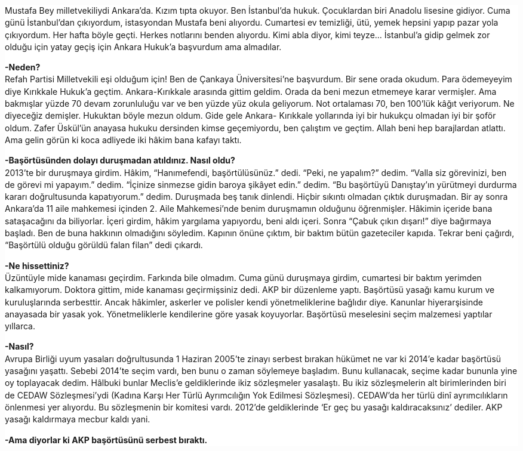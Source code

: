   Mustafa Bey milletvekiliydi Ankara’da. Kızım tıpta okuyor. Ben İstanbul’da hukuk. Çocuklardan biri Anadolu lisesine gidiyor. Cuma günü İstanbul’dan çıkıyordum, istasyondan Mustafa beni alıyordu. Cumartesi ev temizliği, ütü, yemek hepsini yapıp pazar yola çıkıyordum. Her hafta böyle geçti. Herkes notlarını benden alıyordu. Kimi abla diyor, kimi teyze... İstanbul’a gidip gelmek zor olduğu için yatay geçiş için Ankara Hukuk’a başvurdum ama almadılar.
 </p>
 <p>
  <strong>
   -Neden?
  </strong>
  <br/>
  Refah Partisi Milletvekili eşi olduğum için! Ben de Çankaya Üniversitesi’ne başvurdum. Bir sene orada okudum. Para ödemeyeyim diye Kırıkkale Hukuk’a geçtim. Ankara-Kırıkkale arasında gittim geldim. Orada da beni mezun etmemeye karar vermişler. Ama bakmışlar yüzde 70 devam zorunluluğu var ve ben yüzde yüz okula geliyorum. Not ortalaması 70, ben 100’lük kâğıt veriyorum. Ne diyeceğiz demişler. Hukuktan böyle mezun oldum. Gide gele Ankara- Kırıkkale yollarında iyi bir hukukçu olmadan iyi bir şoför oldum. Zafer Üskül’ün anayasa hukuku dersinden kimse geçemiyordu, ben çalıştım ve geçtim. Allah beni hep barajlardan atlattı. Ama gelin görün ki koca adliyede iki hâkim bana kafayı taktı.
 </p>
 <p>
  <strong>
   -Başörtüsünden dolayı duruşmadan atıldınız. Nasıl oldu?
  </strong>
  <br/>
  2013’te bir duruşmaya girdim. Hâkim, “Hanımefendi, başörtülüsünüz.” dedi. “Peki, ne yapalım?” dedim. “Valla siz görevinizi, ben de görevi mi yapayım.” dedim. “İçinize sinmezse gidin baroya şikâyet edin.” dedim. “Bu başörtüyü Danıştay’ın yürütmeyi durdurma kararı doğrultusunda kapatıyorum.” dedim. Duruşmada beş tanık dinlendi. Hiçbir sıkıntı olmadan çıktık duruşmadan. Bir ay sonra Ankara’da 11 aile mahkemesi içinden 2. Aile Mahkemesi’nde benim duruşmamın olduğunu öğrenmişler. Hâkimin içeride bana sataşacağını da biliyorlar. İçeri girdim, hâkim yargılama yapıyordu, beni aldı içeri. Sonra “Çabuk çıkın dışarı!” diye bağırmaya başladı. Ben de buna hakkının olmadığını söyledim. Kapının önüne çıktım, bir baktım bütün gazeteciler kapıda. Tekrar beni çağırdı, “Başörtülü olduğu görüldü falan filan” dedi çıkardı.
 </p>
 <p>
  <strong>
   -Ne hissettiniz?
  </strong>
  <br/>
  Üzüntüyle mide kanaması geçirdim. Farkında bile olmadım. Cuma günü duruşmaya girdim, cumartesi bir baktım yerimden kalkamıyorum. Doktora gittim, mide kanaması geçirmişsiniz dedi. AKP bir düzenleme yaptı. Başörtüsü yasağı kamu kurum ve kuruluşlarında serbesttir. Ancak hâkimler, askerler ve polisler kendi yönetmeliklerine bağlıdır diye. Kanunlar hiyerarşisinde anayasada bir yasak yok. Yönetmeliklerle kendilerine göre yasak koyuyorlar. Başörtüsü meselesini seçim malzemesi yaptılar yıllarca.
 </p>
 <p>
  <strong>
   -Nasıl?
  </strong>
  <br/>
  Avrupa Birliği uyum yasaları doğrultusunda 1 Haziran 2005’te zinayı serbest bırakan hükümet ne var ki 2014’e kadar başörtüsü yasağını yaşattı. Sebebi 2014’te seçim vardı, ben bunu o zaman söylemeye başladım. Bunu kullanacak, seçime kadar bununla yine oy toplayacak dedim. Hâlbuki bunlar Meclis’e geldiklerinde ikiz sözleşmeler yasalaştı. Bu ikiz sözleşmelerin alt birimlerinden biri de CEDAW Sözleşmesi’ydi (Kadına Karşı Her Türlü Ayrımcılığın Yok Edilmesi Sözleşmesi). CEDAW’da her türlü dinî ayrımcılıkların önlenmesi yer alıyordu. Bu sözleşmenin bir komitesi vardı. 2012’de geldiklerinde ‘Er geç bu yasağı kaldıracaksınız’ dediler. AKP yasağı kaldırmaya mecbur kaldı yani.
 </p>
 <p>
  <strong>
   -Ama diyorlar ki AKP başörtüsünü serbest bıraktı.
  </strong>
  <br/>